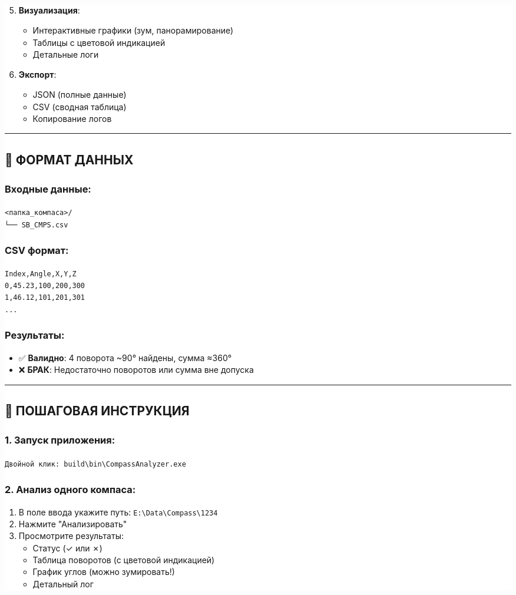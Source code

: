 5. **Визуализация**:
   - Интерактивные графики (зум, панорамирование)
   - Таблицы с цветовой индикацией
   - Детальные логи

6. **Экспорт**:
   - JSON (полные данные)
   - CSV (сводная таблица)
   - Копирование логов

---

## 📂 ФОРМАТ ДАННЫХ

### Входные данные:

```
<папка_компаса>/
└── SB_CMPS.csv
```

### CSV формат:

```csv
Index,Angle,X,Y,Z
0,45.23,100,200,300
1,46.12,101,201,301
...
```

### Результаты:

- ✅ **Валидно**: 4 поворота ~90° найдены, сумма ≈360°
- ❌ **БРАК**: Недостаточно поворотов или сумма вне допуска

---

## 🎯 ПОШАГОВАЯ ИНСТРУКЦИЯ

### 1. Запуск приложения:

```
Двойной клик: build\bin\CompassAnalyzer.exe
```

### 2. Анализ одного компаса:

1. В поле ввода укажите путь: `E:\Data\Compass\1234`
2. Нажмите "Анализировать"
3. Просмотрите результаты:
   - Статус (✓ или ✗)
   - Таблица поворотов (с цветовой индикацией)
   - График углов (можно зумировать!)
   - Детальный лог
